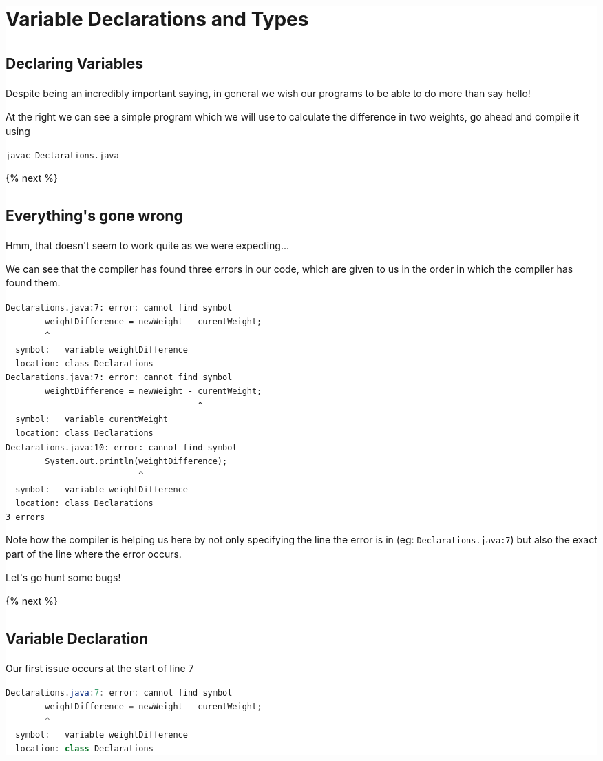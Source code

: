 # Variable Declarations and Types

## Declaring Variables

Despite being an incredibly important saying, in general we wish our programs to be able to do more than say hello!

At the right we can see a simple program which we will use to calculate the difference in two weights, go ahead and compile it using 

```
javac Declarations.java
```

{% next %}

## Everything's gone wrong

Hmm, that doesn't seem to work quite as we were expecting...

We can see that the compiler has found three errors in our code, which are given to us in the order in which the compiler has found them.

```
Declarations.java:7: error: cannot find symbol
        weightDifference = newWeight - curentWeight;
        ^
  symbol:   variable weightDifference
  location: class Declarations
Declarations.java:7: error: cannot find symbol
        weightDifference = newWeight - curentWeight;
                                       ^
  symbol:   variable curentWeight
  location: class Declarations
Declarations.java:10: error: cannot find symbol
        System.out.println(weightDifference); 
                           ^
  symbol:   variable weightDifference
  location: class Declarations
3 errors
```

Note how the compiler is helping us here by not only specifying the line the error is in (eg: `Declarations.java:7`) but also the exact part of the line where the error occurs.

Let's go hunt some bugs!

{% next %}

## Variable Declaration

Our first issue occurs at the start of line 7

```java
Declarations.java:7: error: cannot find symbol
        weightDifference = newWeight - curentWeight;
        ^
  symbol:   variable weightDifference
  location: class Declarations
```
